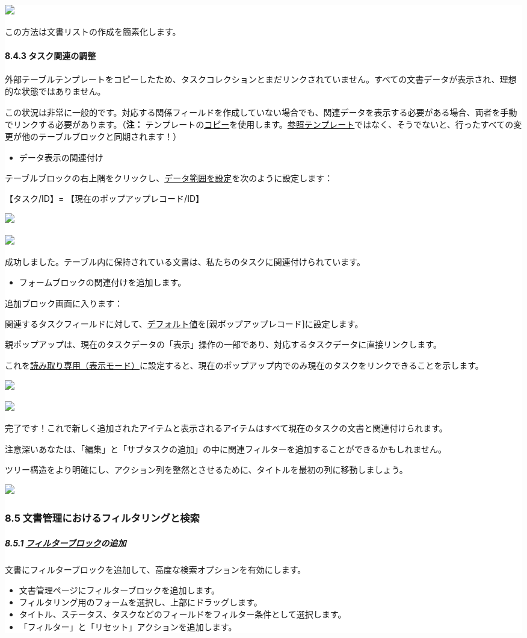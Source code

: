 ![](https://static-docs.nocobase.com/Solution/202411160304401731697480.png)

この方法は文書リストの作成を簡素化します。

#### 8.4.3 タスク関連の調整

外部テーブルテンプレートをコピーしたため、タスクコレクションとまだリンクされていません。すべての文書データが表示され、理想的な状態ではありません。

この状況は非常に一般的です。対応する関係フィールドを作成していない場合でも、関連データを表示する必要がある場合、両者を手動でリンクする必要があります。（**注：** テンプレートの[コピー](https://docs-jp.nocobase.com/handbook/ui/blocks/block-templates)を使用します。[参照テンプレート](https://docs-jp.nocobase.com/handbook/ui/blocks/block-templates)ではなく、そうでないと、行ったすべての変更が他のテーブルブロックと同期されます！）

- データ表示の関連付け

テーブルブロックの右上隅をクリックし、[データ範囲を設定](https://docs-jp.nocobase.com/handbook/ui/blocks/block-settings/data-scope)を次のように設定します：

【タスク/ID】= 【現在のポップアップレコード/ID】

![](https://static-docs.nocobase.com/Solution/202411160306291731697589.png)

![](https://static-docs.nocobase.com/Solution/202411160307211731697641.png)

成功しました。テーブル内に保持されている文書は、私たちのタスクに関連付けられています。

- フォームブロックの関連付けを追加します。

追加ブロック画面に入ります：

関連するタスクフィールドに対して、[デフォルト値](https://docs-jp.nocobase.com/handbook/ui/fields/field-settings/default-value)を[親ポップアップレコード]に設定します。

親ポップアップは、現在のタスクデータの「表示」操作の一部であり、対応するタスクデータに直接リンクします。

これを[読み取り専用（表示モード）](https://docs-jp.nocobase.com/handbook/ui/fields/field-settings/pattern)に設定すると、現在のポップアップ内でのみ現在のタスクをリンクできることを示します。

![](https://static-docs.nocobase.com/Solution/202411160316031731698163.png)

![](https://static-docs.nocobase.com/Solution/202411160316471731698207.png)

完了です！これで新しく追加されたアイテムと表示されるアイテムはすべて現在のタスクの文書と関連付けられます。

注意深いあなたは、「編集」と「サブタスクの追加」の中に関連フィルターを追加することができるかもしれません。

ツリー構造をより明確にし、アクション列を整然とさせるために、タイトルを最初の列に移動しましょう。

![](https://static-docs.nocobase.com/Solution/202411160317291731698249.png)

### 8.5 文書管理におけるフィルタリングと検索

##### 8.5.1 [フィルターブロック](https://docs-jp.nocobase.com/handbook/ui/blocks/filter-blocks/form)の追加

文書にフィルターブロックを追加して、高度な検索オプションを有効にします。

- 文書管理ページにフィルターブロックを追加します。
- フィルタリング用のフォームを選択し、上部にドラッグします。
- タイトル、ステータス、タスクなどのフィールドをフィルター条件として選択します。
- 「フィルター」と「リセット」アクションを追加します。
